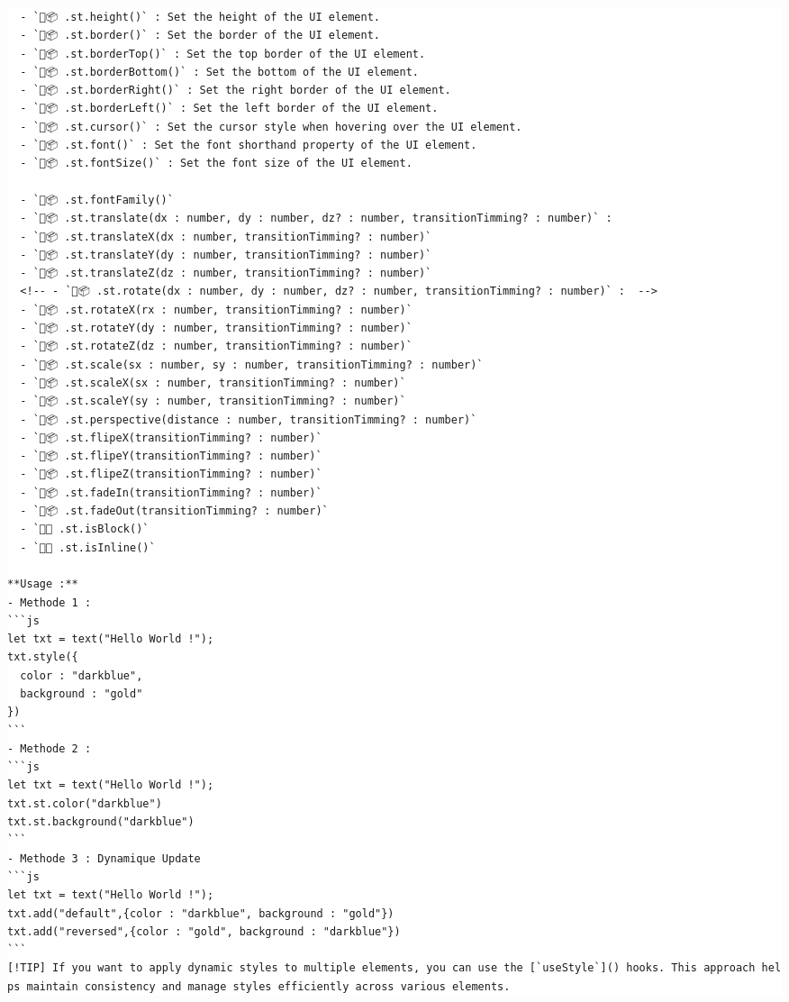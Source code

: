       - `🧩📦 .st.height()` : Set the height of the UI element.
      - `🧩📦 .st.border()` : Set the border of the UI element.
      - `🧩📦 .st.borderTop()` : Set the top border of the UI element.
      - `🧩📦 .st.borderBottom()` : Set the bottom of the UI element.
      - `🧩📦 .st.borderRight()` : Set the right border of the UI element.
      - `🧩📦 .st.borderLeft()` : Set the left border of the UI element.
      - `🧩📦 .st.cursor()` : Set the cursor style when hovering over the UI element.
      - `🧩📦 .st.font()` : Set the font shorthand property of the UI element.
      - `🧩📦 .st.fontSize()` : Set the font size of the UI element.

      - `🧩📦 .st.fontFamily()`
      - `🧩📦 .st.translate(dx : number, dy : number, dz? : number, transitionTimming? : number)` : 
      - `🧩📦 .st.translateX(dx : number, transitionTimming? : number)`
      - `🧩📦 .st.translateY(dy : number, transitionTimming? : number)`
      - `🧩📦 .st.translateZ(dz : number, transitionTimming? : number)`
      <!-- - `🧩📦 .st.rotate(dx : number, dy : number, dz? : number, transitionTimming? : number)` :  -->
      - `🧩📦 .st.rotateX(rx : number, transitionTimming? : number)`
      - `🧩📦 .st.rotateY(dy : number, transitionTimming? : number)`
      - `🧩📦 .st.rotateZ(dz : number, transitionTimming? : number)`
      - `🧩📦 .st.scale(sx : number, sy : number, transitionTimming? : number)`
      - `🧩📦 .st.scaleX(sx : number, transitionTimming? : number)`
      - `🧩📦 .st.scaleY(sy : number, transitionTimming? : number)`
      - `🧩📦 .st.perspective(distance : number, transitionTimming? : number)`
      - `🧩📦 .st.flipeX(transitionTimming? : number)`
      - `🧩📦 .st.flipeY(transitionTimming? : number)`
      - `🧩📦 .st.flipeZ(transitionTimming? : number)`
      - `🧩📦 .st.fadeIn(transitionTimming? : number)`
      - `🧩📦 .st.fadeOut(transitionTimming? : number)`
      - `🧩🧩 .st.isBlock()`
      - `🧩🧩 .st.isInline()`
    
    **Usage :**
    - Methode 1 : 
    ```js
    let txt = text("Hello World !");
    txt.style({
      color : "darkblue",
      background : "gold"
    })
    ```
    - Methode 2 :
    ```js
    let txt = text("Hello World !");
    txt.st.color("darkblue")
    txt.st.background("darkblue")
    ```
    - Methode 3 : Dynamique Update
    ```js
    let txt = text("Hello World !");
    txt.add("default",{color : "darkblue", background : "gold"})
    txt.add("reversed",{color : "gold", background : "darkblue"})
    ```
    [!TIP] If you want to apply dynamic styles to multiple elements, you can use the [`useStyle`]() hooks. This approach helps maintain consistency and manage styles efficiently across various elements.
